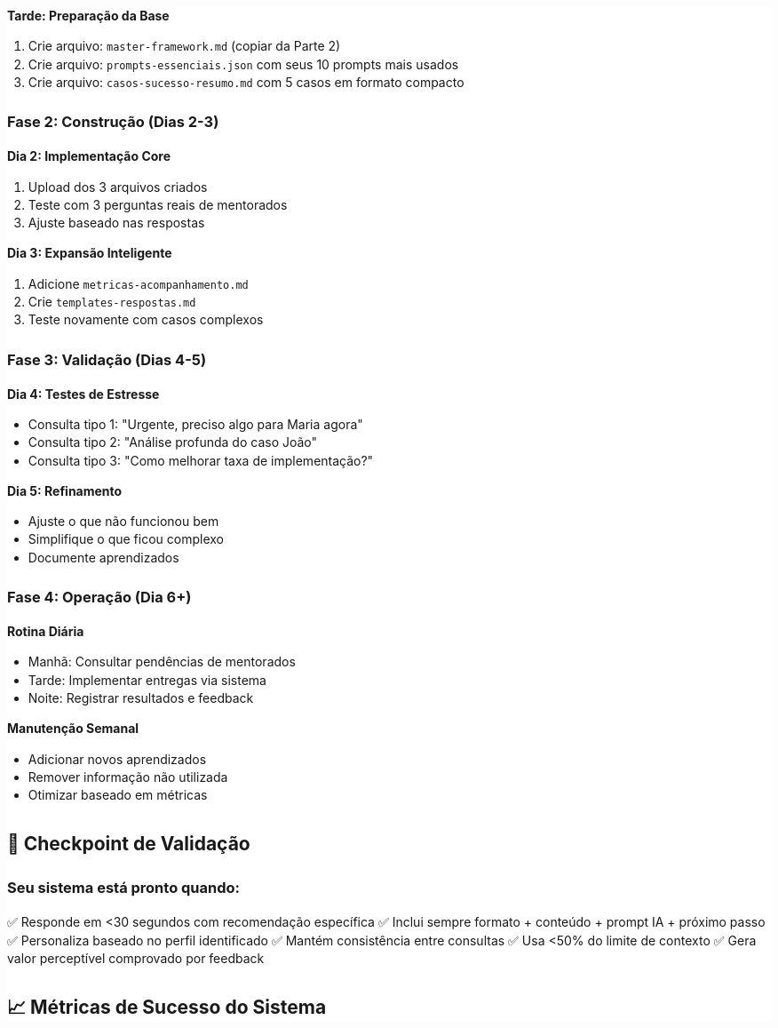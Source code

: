 **Tarde: Preparação da Base**
1. Crie arquivo: `master-framework.md` (copiar da Parte 2)
2. Crie arquivo: `prompts-essenciais.json` com seus 10 prompts mais usados
3. Crie arquivo: `casos-sucesso-resumo.md` com 5 casos em formato compacto

### Fase 2: Construção (Dias 2-3)

**Dia 2: Implementação Core**
1. Upload dos 3 arquivos criados
2. Teste com 3 perguntas reais de mentorados
3. Ajuste baseado nas respostas

**Dia 3: Expansão Inteligente**
1. Adicione `metricas-acompanhamento.md`
2. Crie `templates-respostas.md`
3. Teste novamente com casos complexos

### Fase 3: Validação (Dias 4-5)

**Dia 4: Testes de Estresse**
- Consulta tipo 1: "Urgente, preciso algo para Maria agora"
- Consulta tipo 2: "Análise profunda do caso João"
- Consulta tipo 3: "Como melhorar taxa de implementação?"

**Dia 5: Refinamento**
- Ajuste o que não funcionou bem
- Simplifique o que ficou complexo
- Documente aprendizados

### Fase 4: Operação (Dia 6+)

**Rotina Diária**
- Manhã: Consultar pendências de mentorados
- Tarde: Implementar entregas via sistema
- Noite: Registrar resultados e feedback

**Manutenção Semanal**
- Adicionar novos aprendizados
- Remover informação não utilizada
- Otimizar baseado em métricas

## 🎯 Checkpoint de Validação

### Seu sistema está pronto quando:

✅ Responde em <30 segundos com recomendação específica
✅ Inclui sempre formato + conteúdo + prompt IA + próximo passo
✅ Personaliza baseado no perfil identificado
✅ Mantém consistência entre consultas
✅ Usa <50% do limite de contexto
✅ Gera valor perceptível comprovado por feedback

## 📈 Métricas de Sucesso do Sistema
